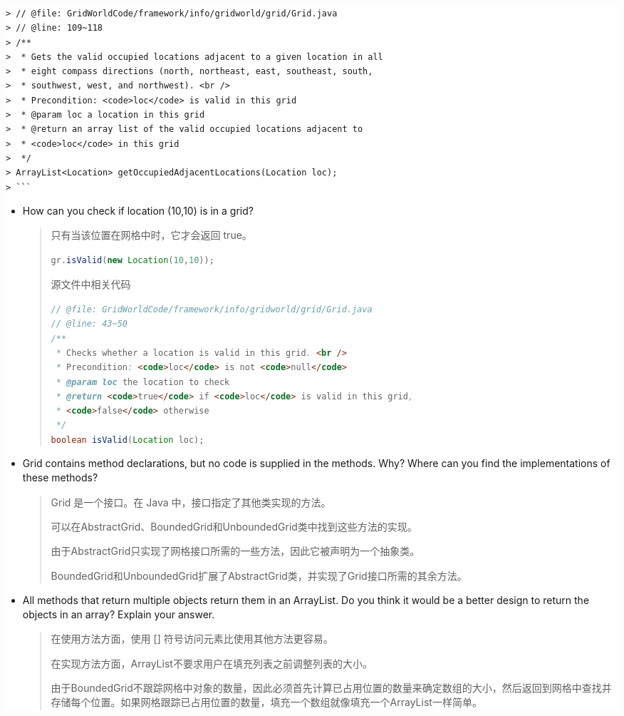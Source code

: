     > // @file: GridWorldCode/framework/info/gridworld/grid/Grid.java
    > // @line: 109~118
    > /**
    >  * Gets the valid occupied locations adjacent to a given location in all
    >  * eight compass directions (north, northeast, east, southeast, south,
    >  * southwest, west, and northwest). <br />
    >  * Precondition: <code>loc</code> is valid in this grid
    >  * @param loc a location in this grid
    >  * @return an array list of the valid occupied locations adjacent to
    >  * <code>loc</code> in this grid
    >  */
    > ArrayList<Location> getOccupiedAdjacentLocations(Location loc);
    > ```

* How can you check if location (10,10) is in a grid?

    > 只有当该位置在网格中时，它才会返回 true。
    >
    > ```java
    > gr.isValid(new Location(10,10));
    > ```
    >
    > 源文件中相关代码
    >
    > ```java
    > // @file: GridWorldCode/framework/info/gridworld/grid/Grid.java
    > // @line: 43~50
    > /**
    >  * Checks whether a location is valid in this grid. <br />
    >  * Precondition: <code>loc</code> is not <code>null</code>
    >  * @param loc the location to check
    >  * @return <code>true</code> if <code>loc</code> is valid in this grid,
    >  * <code>false</code> otherwise
    >  */
    > boolean isValid(Location loc);
    > ```

* Grid contains method declarations, but no code is supplied in the methods. Why? Where can you find the implementations of these methods?

    > Grid 是一个接口。在 Java 中，接口指定了其他类实现的方法。
    >
    > 可以在AbstractGrid、BoundedGrid和UnboundedGrid类中找到这些方法的实现。
    >
    > 由于AbstractGrid只实现了网格接口所需的一些方法，因此它被声明为一个抽象类。
    >
    > BoundedGrid和UnboundedGrid扩展了AbstractGrid类，并实现了Grid接口所需的其余方法。

* All methods that return multiple objects return them in an ArrayList. Do you think it would be a better design to return the objects in an array? Explain your answer.

    > 在使用方法方面，使用 [] 符号访问元素比使用其他方法更容易。
    >
    > 在实现方法方面，ArrayList不要求用户在填充列表之前调整列表的大小。
    >
    > 由于BoundedGrid不跟踪网格中对象的数量，因此必须首先计算已占用位置的数量来确定数组的大小，然后返回到网格中查找并存储每个位置。如果网格跟踪已占用位置的数量，填充一个数组就像填充一个ArrayList一样简单。
